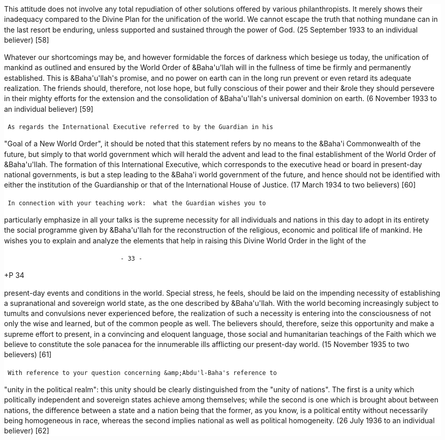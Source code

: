 This attitude does not involve any total repudiation of other solutions offered
by various philanthropists.  It merely shows their inadequacy compared to the
Divine Plan for the unification of the world.  We cannot escape the truth that
nothing mundane can in the last resort be enduring, unless supported and
sustained through the power of God.
          (25 September 1933 to an individual believer)                   [58]


Whatever our shortcomings may be, and however formidable the forces of darkness
which besiege us today, the unification of mankind as outlined and ensured by
the World Order of &amp;Baha'u'llah will in the fullness of time be firmly and
permanently established.  This is &amp;Baha'u'llah's promise, and no power on
earth can in the long run prevent or even retard its adequate realization.  The
friends should, therefore, not lose hope, but fully conscious of their power
and their &amp;role they should persevere in their mighty efforts for the
extension and the consolidation of &amp;Baha'u'llah's universal dominion on earth.
          (6 November 1933 to an individual believer)                     [59]


     As regards the International Executive referred to by the Guardian in his
"Goal of a New World Order", it should be noted that this statement refers by
no means to the &amp;Baha'i Commonwealth of the future, but simply to that world
government which will herald the advent and lead to the final establishment of
the World Order of &amp;Baha'u'llah.  The formation of this International
Executive, which corresponds to the executive head or board in present-day
national governments, is but a step leading to the &amp;Baha'i world government of
the future, and hence should not be identified with either the institution of
the Guardianship or that of the International House of Justice.
          (17 March 1934 to two believers)                                [60]


     In connection with your teaching work:  what the Guardian wishes you to
particularly emphasize in all your talks is the supreme necessity for all
individuals and nations in this day to adopt in its entirety the social
programme given by &amp;Baha'u'llah for the reconstruction of the religious,
economic and political life of mankind.  He wishes you to explain and analyze
the elements that help in raising this Divine World Order in the light of the

                                    - 33 -
+P 34

present-day events and conditions in the world.  Special stress, he feels,
should be laid on the impending necessity of establishing a supranational and
sovereign world state, as the one described by &amp;Baha'u'llah.  With the world
becoming increasingly subject to tumults and convulsions never experienced
before, the realization of such a necessity is entering into the consciousness
of not only the wise and learned, but of the common people as well.  The
believers should, therefore, seize this opportunity and make a supreme effort
to present, in a convincing and eloquent language, those social and
humanitarian teachings of the Faith which we believe to constitute the sole
panacea for the innumerable ills afflicting our present-day world.
          (15 November 1935 to two believers)                             [61]


     With reference to your question concerning &amp;Abdu'l-Baha's reference to
"unity in the political realm":  this unity should be clearly distinguished
from the "unity of nations".  The first is a unity which politically
independent and sovereign states achieve among themselves; while the second is
one which is brought about between nations, the difference between a state and
a nation being that the former, as you know, is a political entity without
necessarily being homogeneous in race, whereas the second implies national as
well as political homogeneity.
          (26 July 1936 to an individual believer)                        [62]
